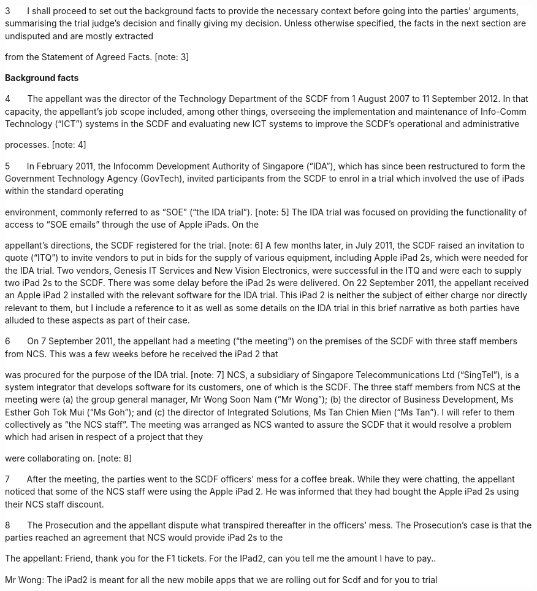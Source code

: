 3       I shall proceed to set out the background facts to provide the necessary context before going into the parties’ arguments, summarising the trial judge’s decision and finally giving my decision. Unless otherwise specified, the facts in the next section are undisputed and are mostly extracted 

from the Statement of Agreed Facts. [note: 3] 

**Background facts** 

4       The appellant was the director of the Technology Department of the SCDF from 1 August 2007 to 11 September 2012. In that capacity, the appellant’s job scope included, among other things, overseeing the implementation and maintenance of Info-Comm Technology (“ICT”) systems in the SCDF and evaluating new ICT systems to improve the SCDF’s operational and administrative 

processes. [note: 4] 

5       In February 2011, the Infocomm Development Authority of Singapore (“IDA”), which has since been restructured to form the Government Technology Agency (GovTech), invited participants from the SCDF to enrol in a trial which involved the use of iPads within the standard operating 

environment, commonly referred to as “SOE” (“the IDA trial”). [note: 5] The IDA trial was focused on providing the functionality of access to “SOE emails” through the use of Apple iPads. On the 

appellant’s directions, the SCDF registered for the trial. [note: 6] A few months later, in July 2011, the SCDF raised an invitation to quote (“ITQ”) to invite vendors to put in bids for the supply of various equipment, including Apple iPad 2s, which were needed for the IDA trial. Two vendors, Genesis IT Services and New Vision Electronics, were successful in the ITQ and were each to supply two iPad 2s to the SCDF. There was some delay before the iPad 2s were delivered. On 22 September 2011, the appellant received an Apple iPad 2 installed with the relevant software for the IDA trial. This iPad 2 is neither the subject of either charge nor directly relevant to them, but I include a reference to it as well as some details on the IDA trial in this brief narrative as both parties have alluded to these aspects as part of their case. 

6       On 7 September 2011, the appellant had a meeting (“the meeting”) on the premises of the SCDF with three staff members from NCS. This was a few weeks before he received the iPad 2 that 

was procured for the purpose of the IDA trial. [note: 7] NCS, a subsidiary of Singapore Telecommunications Ltd (“SingTel”), is a system integrator that develops software for its customers, one of which is the SCDF. The three staff members from NCS at the meeting were (a) the group general manager, Mr Wong Soon Nam (“Mr Wong”); (b) the director of Business Development, Ms Esther Goh Tok Mui (“Ms Goh”); and (c) the director of Integrated Solutions, Ms Tan Chien Mien (“Ms Tan”). I will refer to them collectively as “the NCS staff”. The meeting was arranged as NCS wanted to assure the SCDF that it would resolve a problem which had arisen in respect of a project that they 

were collaborating on. [note: 8] 

7       After the meeting, the parties went to the SCDF officers’ mess for a coffee break. While they were chatting, the appellant noticed that some of the NCS staff were using the Apple iPad 2. He was informed that they had bought the Apple iPad 2s using their NCS staff discount. 

8       The Prosecution and the appellant dispute what transpired thereafter in the officers’ mess. The Prosecution’s case is that the parties reached an agreement that NCS would provide iPad 2s to the 


 The appellant: Friend, thank you for the F1 tickets. For the IPad2, can you tell me the amount I have to pay.. 

 Mr Wong: The iPad2 is meant for all the new mobile apps that we are rolling out for Scdf and for you to trial 
